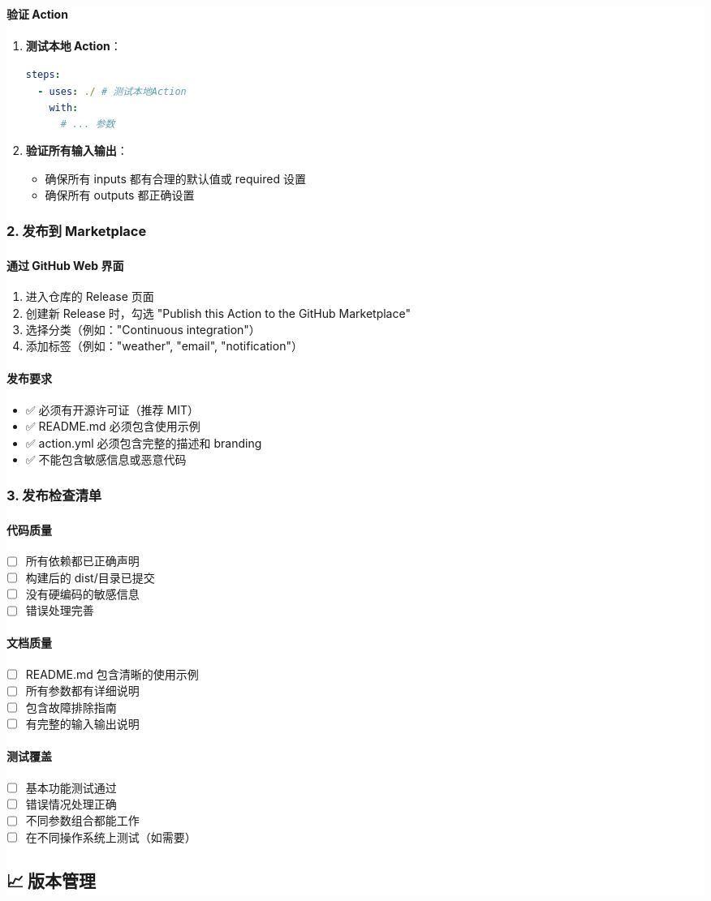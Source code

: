 #### 验证 Action

1. **测试本地 Action**：

   ```yaml
   steps:
     - uses: ./ # 测试本地Action
       with:
         # ... 参数
   ```

2. **验证所有输入输出**：
   - 确保所有 inputs 都有合理的默认值或 required 设置
   - 确保所有 outputs 都正确设置

### 2. 发布到 Marketplace

#### 通过 GitHub Web 界面

1. 进入仓库的 Release 页面
2. 创建新 Release 时，勾选 "Publish this Action to the GitHub Marketplace"
3. 选择分类（例如："Continuous integration"）
4. 添加标签（例如："weather", "email", "notification"）

#### 发布要求

- ✅ 必须有开源许可证（推荐 MIT）
- ✅ README.md 必须包含使用示例
- ✅ action.yml 必须包含完整的描述和 branding
- ✅ 不能包含敏感信息或恶意代码

### 3. 发布检查清单

#### 代码质量

- [ ] 所有依赖都已正确声明
- [ ] 构建后的 dist/目录已提交
- [ ] 没有硬编码的敏感信息
- [ ] 错误处理完善

#### 文档质量

- [ ] README.md 包含清晰的使用示例
- [ ] 所有参数都有详细说明
- [ ] 包含故障排除指南
- [ ] 有完整的输入输出说明

#### 测试覆盖

- [ ] 基本功能测试通过
- [ ] 错误情况处理正确
- [ ] 不同参数组合都能工作
- [ ] 在不同操作系统上测试（如需要）

## 📈 版本管理
